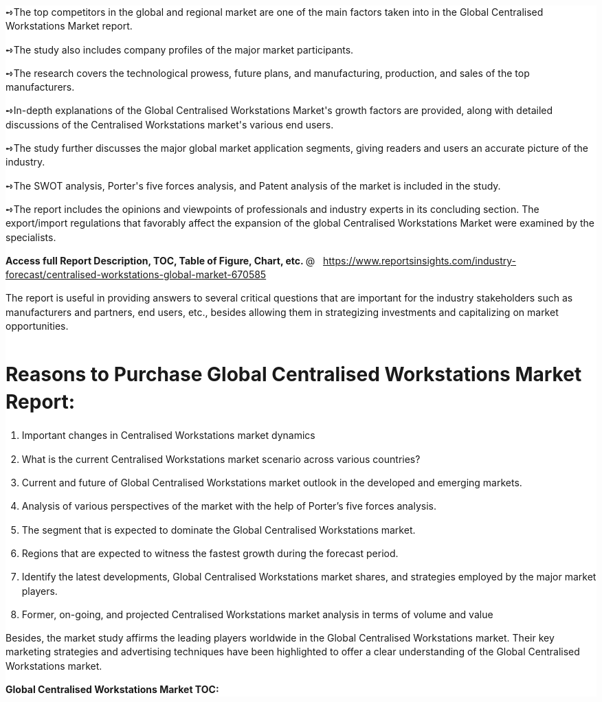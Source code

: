 ➺The top competitors in the global and regional market are one of the main factors taken into in the Global Centralised Workstations Market report.

➺The study also includes company profiles of the major market participants.

➺The research covers the technological prowess, future plans, and manufacturing, production, and sales of the top manufacturers.

➺In-depth explanations of the Global Centralised Workstations Market's growth factors are provided, along with detailed discussions of the Centralised Workstations market's various end users.

➺The study further discusses the major global market application segments, giving readers and users an accurate picture of the industry.

➺The SWOT analysis, Porter's five forces analysis, and Patent analysis of the market is included in the study.

➺The report includes the opinions and viewpoints of professionals and industry experts in its concluding section. The export/import regulations that favorably affect the expansion of the global Centralised Workstations Market were examined by the specialists.

<strong>Access full Report Description, TOC, Table of Figure, Chart, etc. </strong>@   <a href=https://www.reportsinsights.com/industry-forecast/centralised-workstations-global-market-670585 style=color:#0000ff;>https://www.reportsinsights.com/industry-forecast/centralised-workstations-global-market-670585</a>

The report is useful in providing answers to several critical questions that are important for the industry stakeholders such as manufacturers and partners, end users, etc., besides allowing them in strategizing investments and capitalizing on market opportunities.

# <strong>Reasons to Purchase Global Centralised Workstations Market Report:</strong>

1. Important changes in Centralised Workstations market dynamics

2. What is the current Centralised Workstations market scenario across various countries?

3. Current and future of Global Centralised Workstations market outlook in the developed and emerging markets.

4. Analysis of various perspectives of the market with the help of Porter’s five forces analysis.

5. The segment that is expected to dominate the Global Centralised Workstations market.

6. Regions that are expected to witness the fastest growth during the forecast period.

7. Identify the latest developments, Global Centralised Workstations market shares, and strategies employed by the major market players.

8. Former, on-going, and projected Centralised Workstations market analysis in terms of volume and value

Besides, the market study affirms the leading players worldwide in the Global Centralised Workstations market. Their key marketing strategies and advertising techniques have been highlighted to offer a clear understanding of the Global Centralised Workstations market.

<strong>Global Centralised Workstations Market TOC:</strong>
